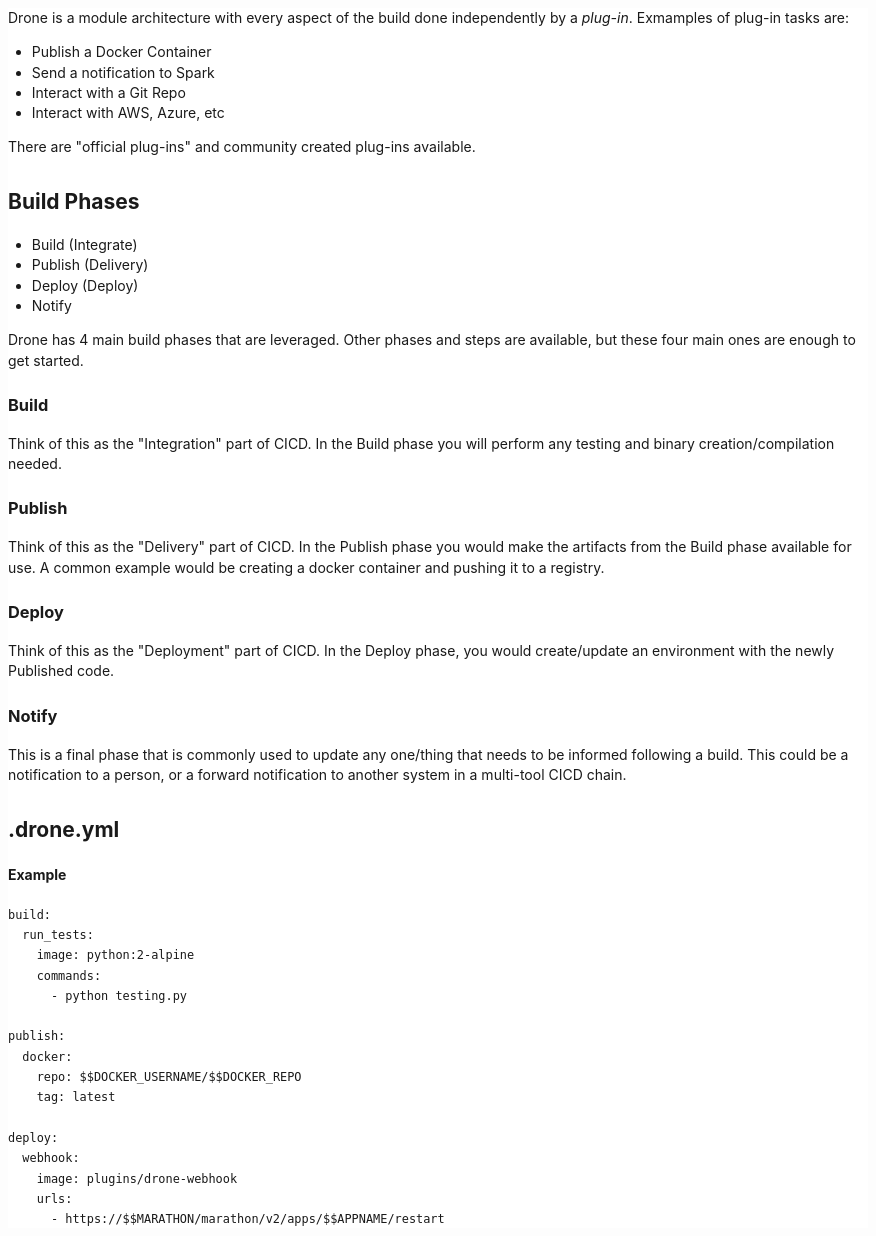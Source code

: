 [item]: # (/slide)

Drone is a module architecture with every aspect of the build done independently by a _plug-in_.  Exmamples of plug-in tasks are: 

* Publish a Docker Container 
* Send a notification to Spark
* Interact with a Git Repo 
* Interact with AWS, Azure, etc 

There are "official plug-ins" and community created plug-ins available.  

[item]: # (slide)

## Build Phases

* Build (Integrate)
* Publish (Delivery)
* Deploy (Deploy)
* Notify

[item]: # (/slide)

Drone has 4 main build phases that are leveraged.  Other phases and steps are available, but these four main ones are enough to get started.  

### Build

Think of this as the "Integration" part of CICD.  In the Build phase you will perform any testing and binary creation/compilation needed.  

### Publish

Think of this as the "Delivery" part of CICD.  In the Publish phase you would make the artifacts from the Build phase available for use.  A common example would be creating a docker container and pushing it to a registry.  

### Deploy 

Think of this as the "Deployment" part of CICD.  In the Deploy phase, you would create/update an environment with the newly Published code.  

### Notify

This is a final phase that is commonly used to update any one/thing that needs to be informed following a build.  This could be a notification to a person, or a forward notification to another system in a multi-tool CICD chain.  

[item]: # (slide)

## .drone.yml 

#### Example
```
build:
  run_tests:
    image: python:2-alpine
    commands:
      - python testing.py

publish:
  docker:
    repo: $$DOCKER_USERNAME/$$DOCKER_REPO
    tag: latest

deploy:
  webhook:
    image: plugins/drone-webhook
    urls:
      - https://$$MARATHON/marathon/v2/apps/$$APPNAME/restart
```
